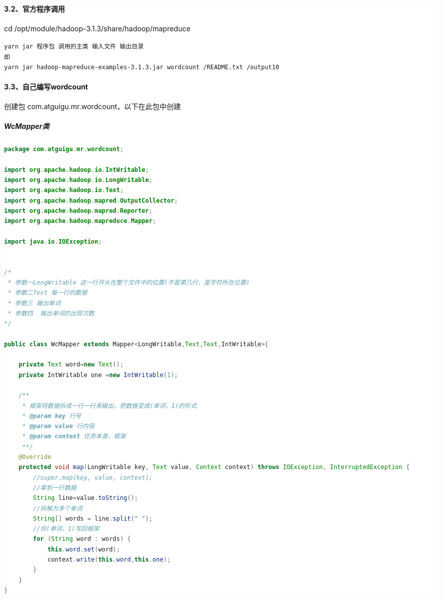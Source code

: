 #### 3.2、官方程序调用

cd /opt/module/hadoop-3.1.3/share/hadoop/mapreduce

```
yarn jar 程序包 调用的主类 输入文件 输出目录
即
yarn jar hadoop-mapreduce-examples-3.1.3.jar wordcount /README.txt /output10
```

#### 3.3、自己编写wordcount

创建包 com.atguigu.mr.wordcount，以下在此包中创建

##### **WcMapper类**

```java
package com.atguigu.mr.wordcount;

import org.apache.hadoop.io.IntWritable;
import org.apache.hadoop.io.LongWritable;
import org.apache.hadoop.io.Text;
import org.apache.hadoop.mapred.OutputCollector;
import org.apache.hadoop.mapred.Reporter;
import org.apache.hadoop.mapreduce.Mapper;

import java.io.IOException;


/*
 * 参数一LongWritable 这一行开头在整个文件中的位置(不是第几行，是字符所在位置)
 * 参数二Text 每一行的数据
 * 参数三 输出单词
 * 参数四  输出单词的出现次数
*/

public class WcMapper extends Mapper<LongWritable,Text,Text,IntWritable>{

    private Text word=new Text();
    private IntWritable one =new IntWritable(1);

    /**
     * 框架将数据拆成一行一行来输出，把数据变成(单词，1)的形式
     * @param key 行号
     * @param value 行内容
     * @param context 任务本身，框架
     **/
    @Override
    protected void map(LongWritable key, Text value, Context context) throws IOException, InterruptedException {
        //super.map(key, value, context);
        //拿到一行数据
        String line=value.toString();
        //拆解为多个单词
        String[] words = line.split(" ");
        //将(单词，1)写回框架
        for (String word : words) {
            this.word.set(word);
            context.write(this.word,this.one);
        }
    }
}
```
